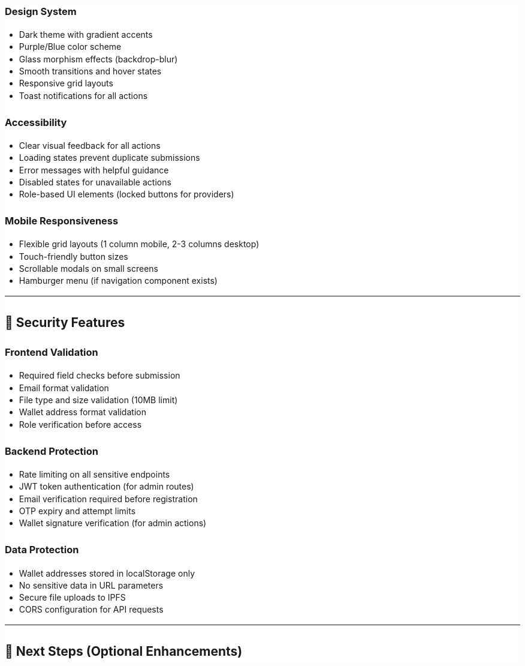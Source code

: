 ### Design System
- Dark theme with gradient accents
- Purple/Blue color scheme
- Glass morphism effects (backdrop-blur)
- Smooth transitions and hover states
- Responsive grid layouts
- Toast notifications for all actions

### Accessibility
- Clear visual feedback for all actions
- Loading states prevent duplicate submissions
- Error messages with helpful guidance
- Disabled states for unavailable actions
- Role-based UI elements (locked buttons for providers)

### Mobile Responsiveness
- Flexible grid layouts (1 column mobile, 2-3 columns desktop)
- Touch-friendly button sizes
- Scrollable modals on small screens
- Hamburger menu (if navigation component exists)

---

## 🔐 Security Features

### Frontend Validation
- Required field checks before submission
- Email format validation
- File type and size validation (10MB limit)
- Wallet address format validation
- Role verification before access

### Backend Protection
- Rate limiting on all sensitive endpoints
- JWT token authentication (for admin routes)
- Email verification required before registration
- OTP expiry and attempt limits
- Wallet signature verification (for admin actions)

### Data Protection
- Wallet addresses stored in localStorage only
- No sensitive data in URL parameters
- Secure file uploads to IPFS
- CORS configuration for API requests

---

## 🚀 Next Steps (Optional Enhancements)
